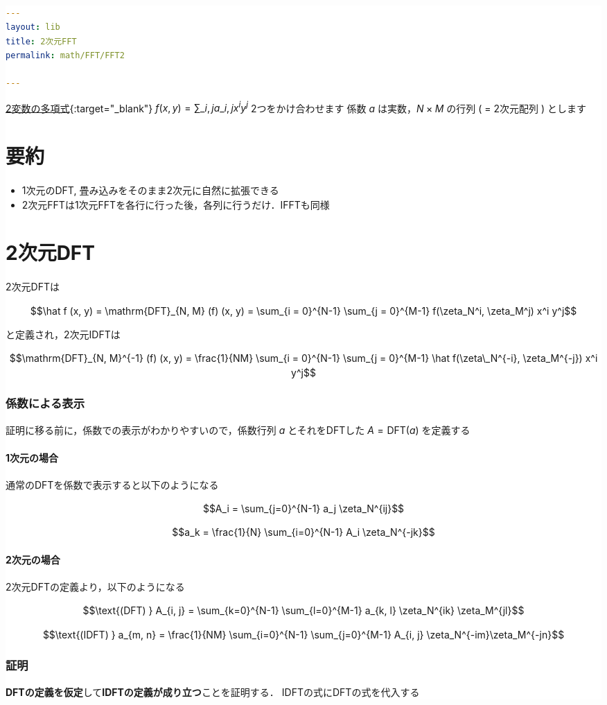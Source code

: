 ```yaml
---
layout: lib
title: 2次元FFT
permalink: math/FFT/FFT2

---
```



[2変数の多項式](https://ja.wikipedia.org/wiki/多変数多項式){:target="_blank"} $f(x, y) = \sum\_{i,j} a\_{i, j}x^i y^j$ 2つをかけ合わせます 
係数 $a$ は実数，$N \times M$ の行列 ( = 2次元配列 ) とします

# 要約

* 1次元のDFT, 畳み込みをそのまま2次元に自然に拡張できる
* 2次元FFTは1次元FFTを各行に行った後，各列に行うだけ．IFFTも同様

# 2次元DFT

2次元DFTは

$$\hat f (x, y) = \mathrm{DFT}_{N, M} (f) (x, y) = \sum_{i = 0}^{N-1} \sum_{j = 0}^{M-1} f(\zeta_N^i, \zeta_M^j) x^i y^j$$

と定義され，2次元IDFTは

$$\mathrm{DFT}_{N, M}^{-1} (f) (x, y) = \frac{1}{NM} \sum_{i = 0}^{N-1} \sum_{j = 0}^{M-1} \hat f(\zeta\_N^{-i}, \zeta_M^{-j}) x^i y^j$$

### 係数による表示

証明に移る前に，係数での表示がわかりやすいので，係数行列 $a$ とそれをDFTした $A = \mathrm{DFT}(a)$ を定義する

#### 1次元の場合

通常のDFTを係数で表示すると以下のようになる

$$A_i = \sum_{j=0}^{N-1} a_j \zeta_N^{ij}$$

$$a_k = \frac{1}{N} \sum_{i=0}^{N-1} A_i \zeta_N^{-jk}$$

#### 2次元の場合

2次元DFTの定義より，以下のようになる

$$\text{(DFT) } A_{i, j} = \sum_{k=0}^{N-1} \sum_{l=0}^{M-1} a_{k, l} \zeta_N^{ik} \zeta_M^{jl}$$

$$\text{(IDFT) } a_{m, n} = \frac{1}{NM} \sum_{i=0}^{N-1} \sum_{j=0}^{M-1} A_{i, j} \zeta_N^{-im}\zeta_M^{-jn}$$

### 証明

**DFTの定義を仮定**して**IDFTの定義が成り立つ**ことを証明する． IDFTの式にDFTの式を代入する
